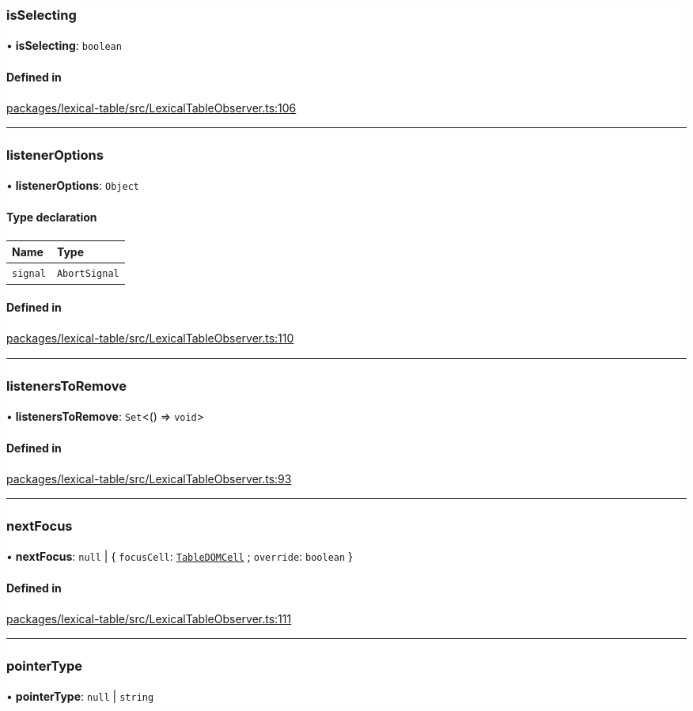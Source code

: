 ### isSelecting

• **isSelecting**: `boolean`

#### Defined in

[packages/lexical-table/src/LexicalTableObserver.ts:106](https://github.com/QubitPi/lexical/tree/main/packages/lexical-table/src/LexicalTableObserver.ts#L106)

___

### listenerOptions

• **listenerOptions**: `Object`

#### Type declaration

| Name | Type |
| :------ | :------ |
| `signal` | `AbortSignal` |

#### Defined in

[packages/lexical-table/src/LexicalTableObserver.ts:110](https://github.com/QubitPi/lexical/tree/main/packages/lexical-table/src/LexicalTableObserver.ts#L110)

___

### listenersToRemove

• **listenersToRemove**: `Set`\<() => `void`\>

#### Defined in

[packages/lexical-table/src/LexicalTableObserver.ts:93](https://github.com/QubitPi/lexical/tree/main/packages/lexical-table/src/LexicalTableObserver.ts#L93)

___

### nextFocus

• **nextFocus**: ``null`` \| \{ `focusCell`: [`TableDOMCell`](../modules/lexical_table.md#tabledomcell) ; `override`: `boolean`  }

#### Defined in

[packages/lexical-table/src/LexicalTableObserver.ts:111](https://github.com/QubitPi/lexical/tree/main/packages/lexical-table/src/LexicalTableObserver.ts#L111)

___

### pointerType

• **pointerType**: ``null`` \| `string`
